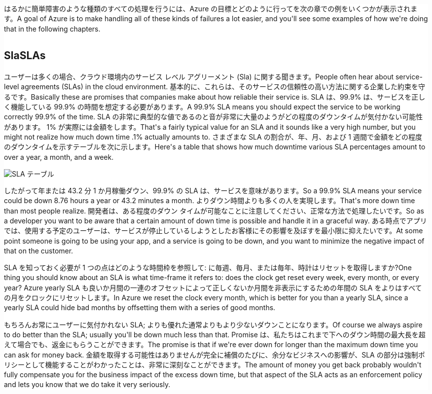 <span data-ttu-id="f4c5f-147">はるかに簡単障害のような種類のすべての処理を行うには、Azure の目標とどのように行ってを次の章での例をいくつかが表示されます。</span><span class="sxs-lookup"><span data-stu-id="f4c5f-147">A goal of Azure is to make handling all of these kinds of failures a lot easier, and you'll see some examples of how we're doing that in the following chapters.</span></span>

## <a name="slas"></a><span data-ttu-id="f4c5f-148">Sla</span><span class="sxs-lookup"><span data-stu-id="f4c5f-148">SLAs</span></span>

<span data-ttu-id="f4c5f-149">ユーザーは多くの場合、クラウド環境内のサービス レベル アグリーメント (Sla) に関する聞きます。</span><span class="sxs-lookup"><span data-stu-id="f4c5f-149">People often hear about service-level agreements (SLAs) in the cloud environment.</span></span> <span data-ttu-id="f4c5f-150">基本的に、これらは、そのサービスの信頼性の高い方法に関する企業した約束を守るです。</span><span class="sxs-lookup"><span data-stu-id="f4c5f-150">Basically these are promises that companies make about how reliable their service is.</span></span> <span data-ttu-id="f4c5f-151">SLA は、99.9% は、サービスを正しく機能している 99.9% の時間を想定する必要があります。</span><span class="sxs-lookup"><span data-stu-id="f4c5f-151">A 99.9% SLA means you should expect the service to be working correctly 99.9% of the time.</span></span> <span data-ttu-id="f4c5f-152">SLA の非常に典型的な値であるのと音が非常に大量のようがどの程度のダウンタイムが気付かない可能性があります。 1% が実際には金額をします。</span><span class="sxs-lookup"><span data-stu-id="f4c5f-152">That's a fairly typical value for an SLA and it sounds like a very high number, but you might not realize how much down time .1% actually amounts to.</span></span> <span data-ttu-id="f4c5f-153">さまざまな SLA の割合が、年、月、および 1 週間で金額をどの程度のダウンタイムを示すテーブルを次に示します。</span><span class="sxs-lookup"><span data-stu-id="f4c5f-153">Here's a table that shows how much downtime various SLA percentages amount to over a year, a month, and a week.</span></span>

![SLA テーブル](design-to-survive-failures/_static/image2.png)

<span data-ttu-id="f4c5f-155">したがって年または 43.2 分 1 か月稼働ダウン、99.9% の SLA は、サービスを意味があります。</span><span class="sxs-lookup"><span data-stu-id="f4c5f-155">So a 99.9% SLA means your service could be down 8.76 hours a year or 43.2 minutes a month.</span></span> <span data-ttu-id="f4c5f-156">よりダウン時間よりも多くの人を実現します。</span><span class="sxs-lookup"><span data-stu-id="f4c5f-156">That's more down time than most people realize.</span></span> <span data-ttu-id="f4c5f-157">開発者は、ある程度のダウン タイムが可能なことに注意してください、正常な方法で処理したいです。</span><span class="sxs-lookup"><span data-stu-id="f4c5f-157">So as a developer you want to be aware that a certain amount of down time is possible and handle it in a graceful way.</span></span> <span data-ttu-id="f4c5f-158">ある時点でアプリでは、使用する予定のユーザーは、サービスが停止しているしようとしたお客様にその影響を及ぼすを最小限に抑えたいです。</span><span class="sxs-lookup"><span data-stu-id="f4c5f-158">At some point someone is going to be using your app, and a service is going to be down, and you want to minimize the negative impact of that on the customer.</span></span>

<span data-ttu-id="f4c5f-159">SLA を知っておく必要が 1 つの点はどのような時間枠を参照して: に毎週、毎月、または毎年、時計はリセットを取得しますか?</span><span class="sxs-lookup"><span data-stu-id="f4c5f-159">One thing you should know about an SLA is what time-frame it refers to: does the clock get reset every week, every month, or every year?</span></span> <span data-ttu-id="f4c5f-160">Azure yearly SLA も良いか月間の一連のオフセットによって正しくないか月間を非表示にするための年間の SLA をよりはすべての月をクロックにリセットします。</span><span class="sxs-lookup"><span data-stu-id="f4c5f-160">In Azure we reset the clock every month, which is better for you than a yearly SLA, since a yearly SLA could hide bad months by offsetting them with a series of good months.</span></span>

<span data-ttu-id="f4c5f-161">もちろんお常にユーザーに気付かれない SLA; よりも優れた通常よりもより少ないダウンことになります。</span><span class="sxs-lookup"><span data-stu-id="f4c5f-161">Of course we always aspire to do better than the SLA; usually you'll be down much less than that.</span></span> <span data-ttu-id="f4c5f-162">Promise は、私たちはこれまで下へのダウン時間の最大長を超えて場合でも、返金にもらうことができます。</span><span class="sxs-lookup"><span data-stu-id="f4c5f-162">The promise is that if we're ever down for longer than the maximum down time you can ask for money back.</span></span> <span data-ttu-id="f4c5f-163">金額を取得する可能性はありませんが完全に補償のたびに、余分なビジネスへの影響が、SLA の部分は強制ポリシーとして機能することがわかったことは、非常に深刻なことができます。</span><span class="sxs-lookup"><span data-stu-id="f4c5f-163">The amount of money you get back probably wouldn't fully compensate you for the business impact of the excess down time, but that aspect of the SLA acts as an enforcement policy and lets you know that we do take it very seriously.</span></span>
